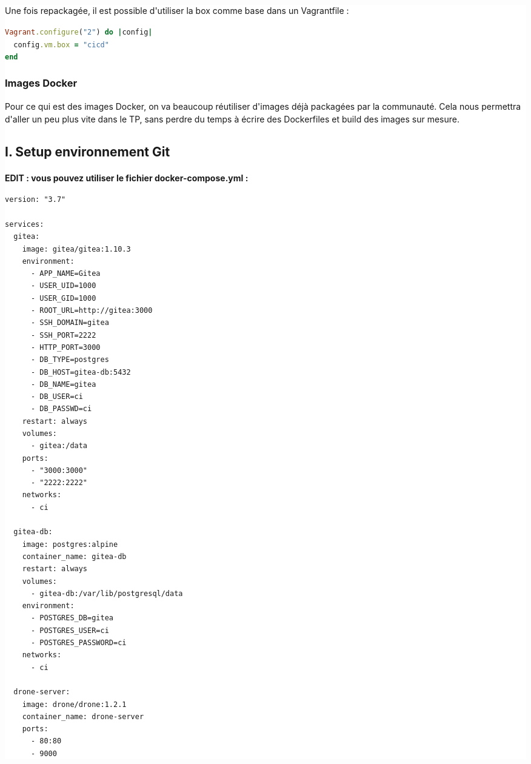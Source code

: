 Une fois repackagée, il est possible d'utiliser la box comme base dans un Vagrantfile :

```ruby
Vagrant.configure("2") do |config|
  config.vm.box = "cicd"
end
```

### Images Docker

Pour ce qui est des images Docker, on va beaucoup réutiliser d'images déjà packagées par la communauté. Cela nous permettra d'aller un peu plus vite dans le TP, sans perdre du temps à écrire des Dockerfiles et build des images sur mesure.

## I. Setup environnement Git

**EDIT : vous pouvez utiliser le fichier docker-compose.yml :**

```text
version: "3.7"

services:
  gitea:
    image: gitea/gitea:1.10.3
    environment:
      - APP_NAME=Gitea
      - USER_UID=1000
      - USER_GID=1000
      - ROOT_URL=http://gitea:3000
      - SSH_DOMAIN=gitea
      - SSH_PORT=2222
      - HTTP_PORT=3000
      - DB_TYPE=postgres
      - DB_HOST=gitea-db:5432
      - DB_NAME=gitea
      - DB_USER=ci
      - DB_PASSWD=ci
    restart: always
    volumes:
      - gitea:/data
    ports:
      - "3000:3000"
      - "2222:2222"
    networks:
      - ci

  gitea-db:
    image: postgres:alpine
    container_name: gitea-db
    restart: always
    volumes:
      - gitea-db:/var/lib/postgresql/data
    environment:
      - POSTGRES_DB=gitea
      - POSTGRES_USER=ci
      - POSTGRES_PASSWORD=ci
    networks:
      - ci

  drone-server:
    image: drone/drone:1.2.1
    container_name: drone-server
    ports:
      - 80:80
      - 9000
```